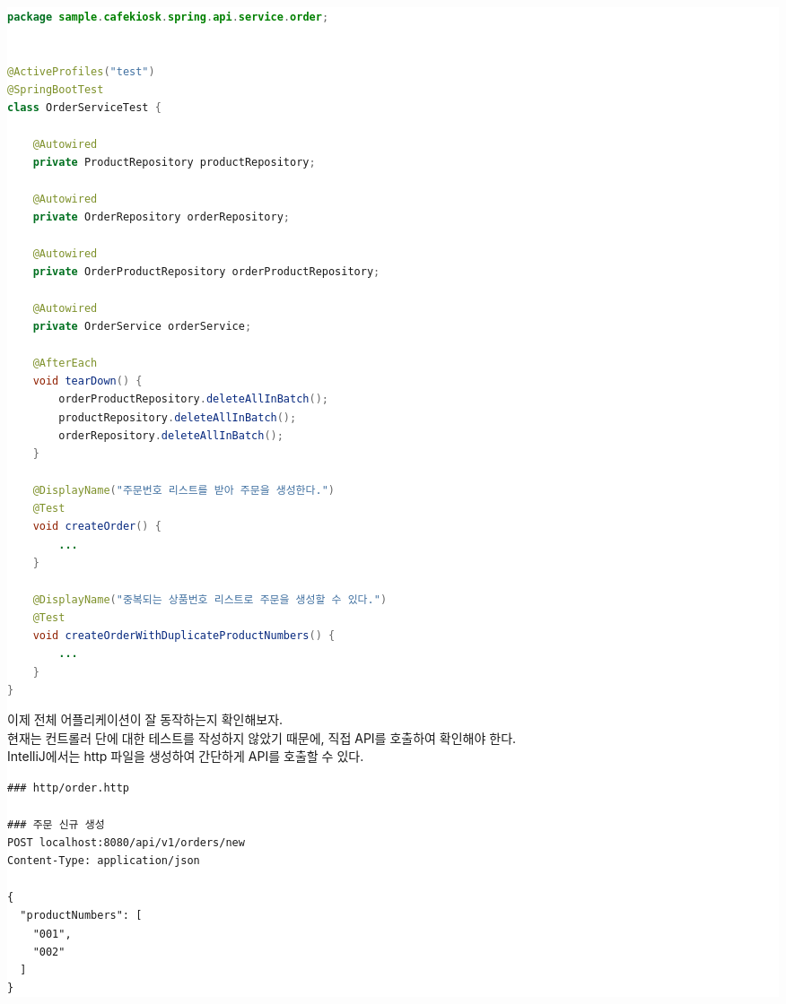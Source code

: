 ```java
package sample.cafekiosk.spring.api.service.order;


@ActiveProfiles("test")
@SpringBootTest
class OrderServiceTest {

    @Autowired
    private ProductRepository productRepository;

    @Autowired
    private OrderRepository orderRepository;

    @Autowired
    private OrderProductRepository orderProductRepository;

    @Autowired
    private OrderService orderService;

    @AfterEach
    void tearDown() {
        orderProductRepository.deleteAllInBatch();
        productRepository.deleteAllInBatch();
        orderRepository.deleteAllInBatch();
    }

    @DisplayName("주문번호 리스트를 받아 주문을 생성한다.")
    @Test
    void createOrder() {
        ...
    }

    @DisplayName("중복되는 상품번호 리스트로 주문을 생성할 수 있다.")
    @Test
    void createOrderWithDuplicateProductNumbers() {
        ...
    }
}
```

이제 전체 어플리케이션이 잘 동작하는지 확인해보자.  
현재는 컨트롤러 단에 대한 테스트를 작성하지 않았기 때문에, 직접 API를 호출하여 확인해야 한다.  
IntelliJ에서는 http 파일을 생성하여 간단하게 API를 호출할 수 있다.

```http
### http/order.http

### 주문 신규 생성
POST localhost:8080/api/v1/orders/new
Content-Type: application/json

{
  "productNumbers": [
    "001",
    "002"
  ]
}
```
